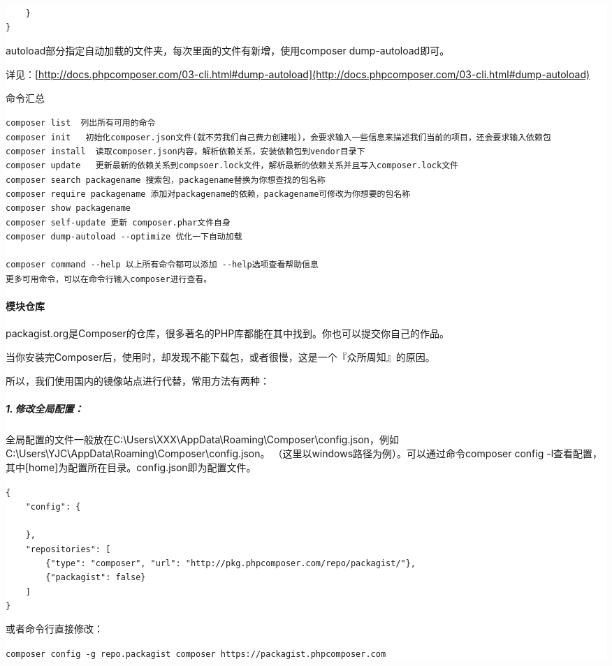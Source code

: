 ```
    }
}
```

autoload部分指定自动加载的文件夹，每次里面的文件有新增，使用composer dump-autoload即可。

详见：[http://docs.phpcomposer.com/03-cli.html#dump-autoload](http://docs.phpcomposer.com/03-cli.html#dump-autoload)

命令汇总

```
composer list  列出所有可用的命令
composer init   初始化composer.json文件(就不劳我们自己费力创建啦)，会要求输入一些信息来描述我们当前的项目，还会要求输入依赖包
composer install  读取composer.json内容，解析依赖关系，安装依赖包到vendor目录下
composer update   更新最新的依赖关系到compsoer.lock文件，解析最新的依赖关系并且写入composer.lock文件
composer search packagename 搜索包，packagename替换为你想查找的包名称
composer require packagename 添加对packagename的依赖，packagename可修改为你想要的包名称
composer show packagename
composer self-update 更新 composer.phar文件自身
composer dump-autoload --optimize 优化一下自动加载
 
composer command --help 以上所有命令都可以添加 --help选项查看帮助信息
更多可用命令，可以在命令行输入composer进行查看。
```

#### 模块仓库

packagist.org是Composer的仓库，很多著名的PHP库都能在其中找到。你也可以提交你自己的作品。

当你安装完Composer后，使用时，却发现不能下载包，或者很慢，这是一个『众所周知』的原因。

所以，我们使用国内的镜像站点进行代替，常用方法有两种：

##### 1. 修改全局配置：

全局配置的文件一般放在C:\Users\XXX\AppData\Roaming\Composer\config.json，例如C:\Users\YJC\AppData\Roaming\Composer\config.json。
（这里以windows路径为例）。可以通过命令composer config -l查看配置，其中[home]为配置所在目录。config.json即为配置文件。

```
{
    "config": {
 
    },
    "repositories": [
        {"type": "composer", "url": "http://pkg.phpcomposer.com/repo/packagist/"},
        {"packagist": false}
    ]
}

```
或者命令行直接修改：

```
composer config -g repo.packagist composer https://packagist.phpcomposer.com
```
